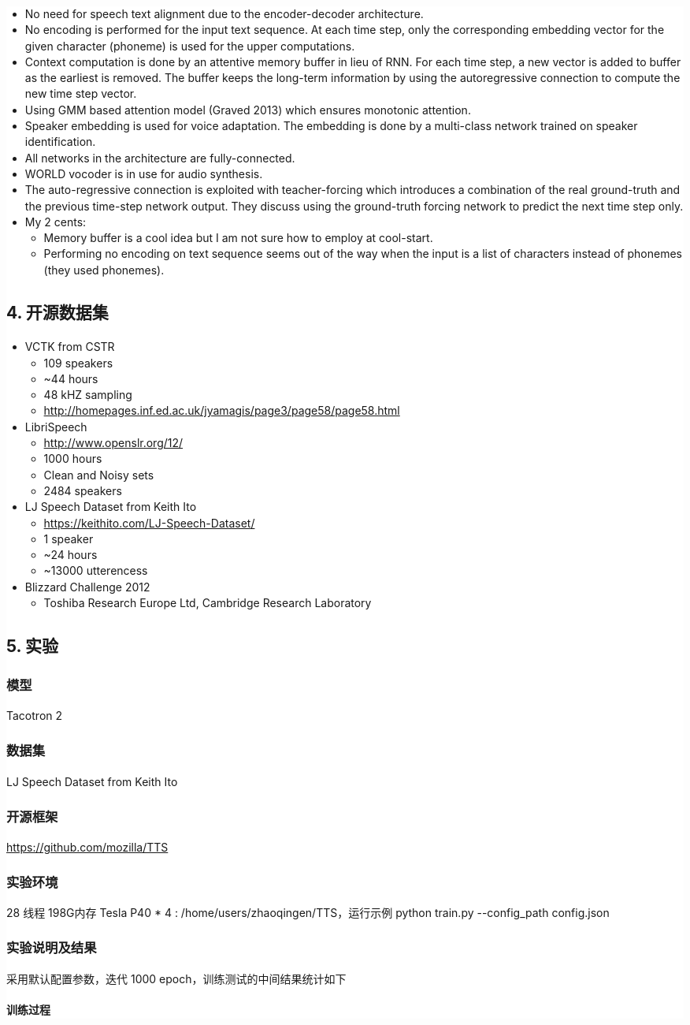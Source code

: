  - No need for speech text alignment due to the encoder-decoder architecture.
 - No encoding is performed for the input text sequence. At each time step, only the corresponding embedding vector for the given character (phoneme) is used for the upper computations.
 - Context computation is done by an attentive memory buffer in lieu of RNN. For each time step, a new vector is added to buffer as the earliest is removed. The buffer keeps the long-term information by using the autoregressive connection to compute the new time step vector.
 - Using GMM based attention model (Graved 2013) which ensures monotonic attention.
 - Speaker embedding is used for voice adaptation. The embedding is done by a multi-class network trained on speaker identification.
 - All networks in the architecture are fully-connected.
 - WORLD vocoder is in use for audio synthesis.
 - The auto-regressive connection is exploited with teacher-forcing which introduces a combination of the real ground-truth and the previous time-step network output. They discuss using the ground-truth forcing network to predict the next time step only.
 - My 2 cents:
	 - Memory buffer is a cool idea but I am not sure how to employ at cool-start.
	 - Performing no encoding on text sequence seems out of the way when the input is a list of characters instead of phonemes (they used phonemes).


##  4. 开源数据集

 - VCTK from CSTR
	 -  109 speakers
	 -  ~44 hours
	 - 	48 kHZ sampling
	 - 	http://homepages.inf.ed.ac.uk/jyamagis/page3/page58/page58.html
 - LibriSpeech
	 -  http://www.openslr.org/12/
	 - 1000 hours
	 - Clean and Noisy sets
	 - 2484 speakers
 - LJ Speech Dataset from Keith Ito
	 - https://keithito.com/LJ-Speech-Dataset/
	 - 1 speaker
	 - ~24 hours
	 - ~13000 utterencess 
 - Blizzard Challenge 2012
	 - Toshiba Research Europe Ltd, Cambridge Research Laboratory

## 5. 实验
### 模型
Tacotron 2
### 数据集
LJ Speech Dataset from Keith Ito
### 开源框架
https://github.com/mozilla/TTS
### 实验环境
28 线程 198G内存 Tesla P40 * 4  :  /home/users/zhaoqingen/TTS，运行示例 python train.py --config_path  config.json
### 实验说明及结果
采用默认配置参数，迭代  1000  epoch，训练测试的中间结果统计如下
#### 训练过程